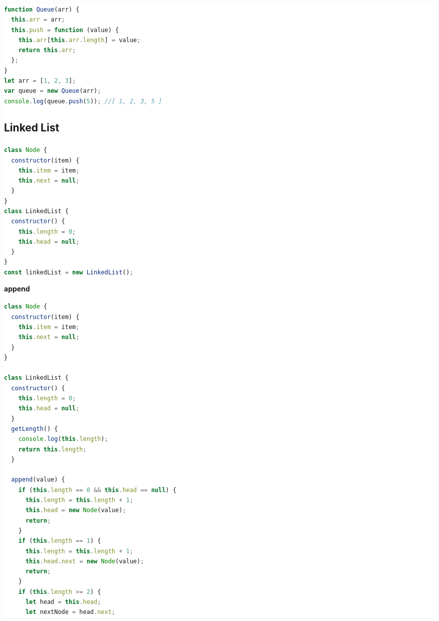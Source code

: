 ```javascript
function Queue(arr) {
  this.arr = arr;
  this.push = function (value) {
    this.arr[this.arr.length] = value;
    return this.arr;
  };
}
let arr = [1, 2, 3];
var queue = new Queue(arr);
console.log(queue.push(5)); //[ 1, 2, 3, 5 ]
```


## Linked List

```javascript
class Node {
  constructor(item) {
    this.item = item;
    this.next = null;
  }
}
class LinkedList {
  constructor() {
    this.length = 0;
    this.head = null;
  }
}
const linkedList = new LinkedList();
```

**append**

```javascript
class Node {
  constructor(item) {
    this.item = item;
    this.next = null;
  }
}

class LinkedList {
  constructor() {
    this.length = 0;
    this.head = null;
  }
  getLength() {
    console.log(this.length);
    return this.length;
  }

  append(value) {
    if (this.length == 0 && this.head == null) {
      this.length = this.length + 1;
      this.head = new Node(value);
      return;
    }
    if (this.length == 1) {
      this.length = this.length + 1;
      this.head.next = new Node(value);
      return;
    }
    if (this.length >= 2) {
      let head = this.head;
      let nextNode = head.next;
```